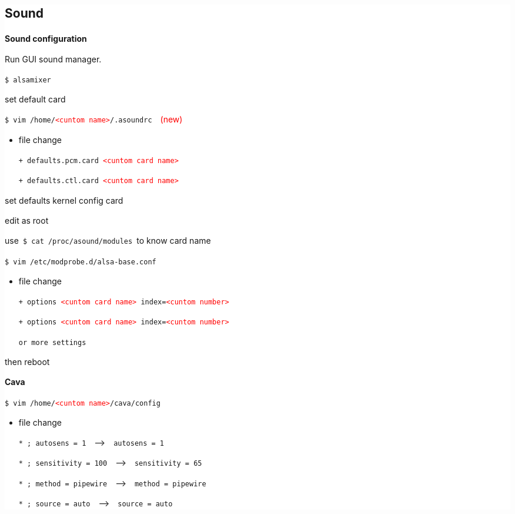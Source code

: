 </p></code></pre>
</li>
</ul>

<p></p>


<h2 id=Sound>Sound</h2>


<p><strong>Sound configuration</strong></p>

<p>Run GUI sound manager.</p>

<p><code>$ alsamixer</code></p>

<p>set default card</p>

<p><code>$ vim /home/<font color="Red">&lt;cuntom name&gt;</font>/.asoundrc</code>&emsp;<font color="Red">(new)</font>&emsp;</p>

<ul>
<li>
<p>file change</p>
<p><code>+ defaults.pcm.card <font color="Red">&lt;cuntom card name&gt;</font></code></p>
<p><code>+ defaults.ctl.card <font color="Red">&lt;cuntom card name&gt;</font></code></p>
</li>
</ul>

<p>set defaults kernel config card</p>

<p>edit as root</p>

<p>use<code> $ cat /proc/asound/modules </code>to know card name</p>

<p><code>$ vim /etc/modprobe.d/alsa-base.conf</code></p>

<ul>
<li>
<p>file change</p>
<p><code>+ options <font color="Red">&lt;cuntom card name&gt;</font> index=<font color="Red">&lt;cuntom number&gt;</font></code></p>
<p><code>+ options <font color="Red">&lt;cuntom card name&gt;</font> index=<font color="Red">&lt;cuntom number&gt;</font></code></p>
<p><code>or more settings</code></p>
</li>
</ul>

<p>then reboot</p>

<p></p>


<p><strong id=Cava>Cava</strong></p>

<p><code>$ vim /home/<font color="Red">&lt;cuntom name&gt;</font>/cava/config</code></p>

<ul>
<li>
<p>file change</p>
<p><code>* ; autosens = 1</code>&emsp;-->&emsp;<code>autosens = 1</code></p>
<p><code>* ; sensitivity = 100</code>&emsp;-->&emsp;<code>sensitivity = 65</code></p>
<p><code>* ; method = pipewire</code>&emsp;-->&emsp;<code>method = pipewire</code></p>
<p><code>* ; source = auto</code>&emsp;-->&emsp;<code>source = auto</code></p>
</li>
</ul>

